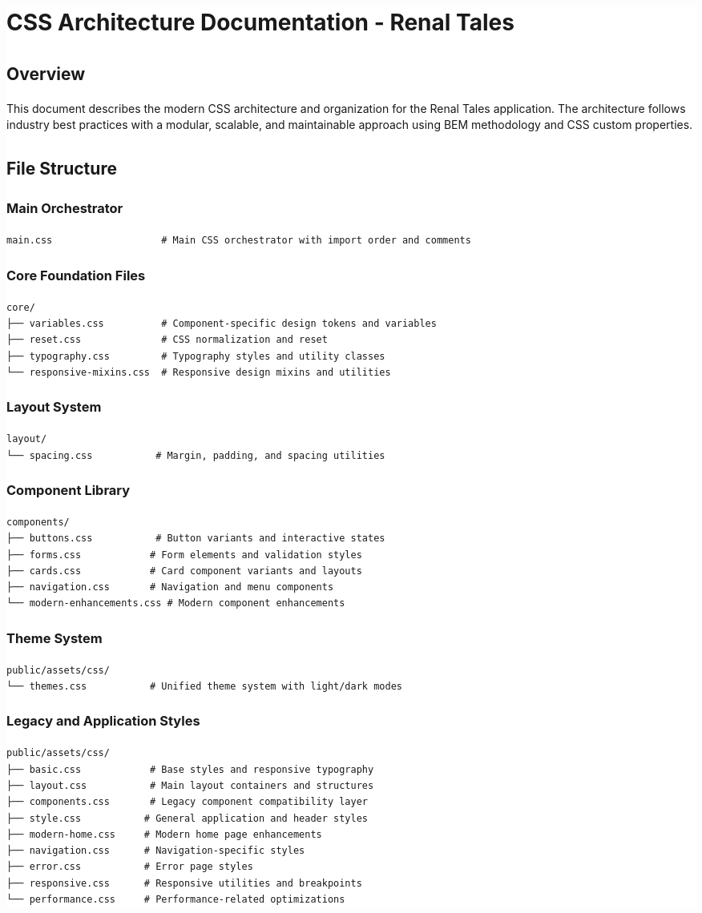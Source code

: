 # CSS Architecture Documentation - Renal Tales

## Overview
This document describes the modern CSS architecture and organization for the Renal Tales application. The architecture follows industry best practices with a modular, scalable, and maintainable approach using BEM methodology and CSS custom properties.

## File Structure

### Main Orchestrator
```
main.css                   # Main CSS orchestrator with import order and comments
```

### Core Foundation Files
```
core/
├── variables.css          # Component-specific design tokens and variables
├── reset.css              # CSS normalization and reset
├── typography.css         # Typography styles and utility classes
└── responsive-mixins.css  # Responsive design mixins and utilities
```

### Layout System
```
layout/
└── spacing.css           # Margin, padding, and spacing utilities
```

### Component Library
```
components/
├── buttons.css           # Button variants and interactive states
├── forms.css            # Form elements and validation styles
├── cards.css            # Card component variants and layouts
├── navigation.css       # Navigation and menu components
└── modern-enhancements.css # Modern component enhancements
```

### Theme System
```
public/assets/css/
└── themes.css           # Unified theme system with light/dark modes
```

### Legacy and Application Styles
```
public/assets/css/
├── basic.css            # Base styles and responsive typography
├── layout.css           # Main layout containers and structures
├── components.css       # Legacy component compatibility layer
├── style.css           # General application and header styles
├── modern-home.css     # Modern home page enhancements
├── navigation.css      # Navigation-specific styles
├── error.css           # Error page styles
├── responsive.css      # Responsive utilities and breakpoints
└── performance.css     # Performance-related optimizations
```
